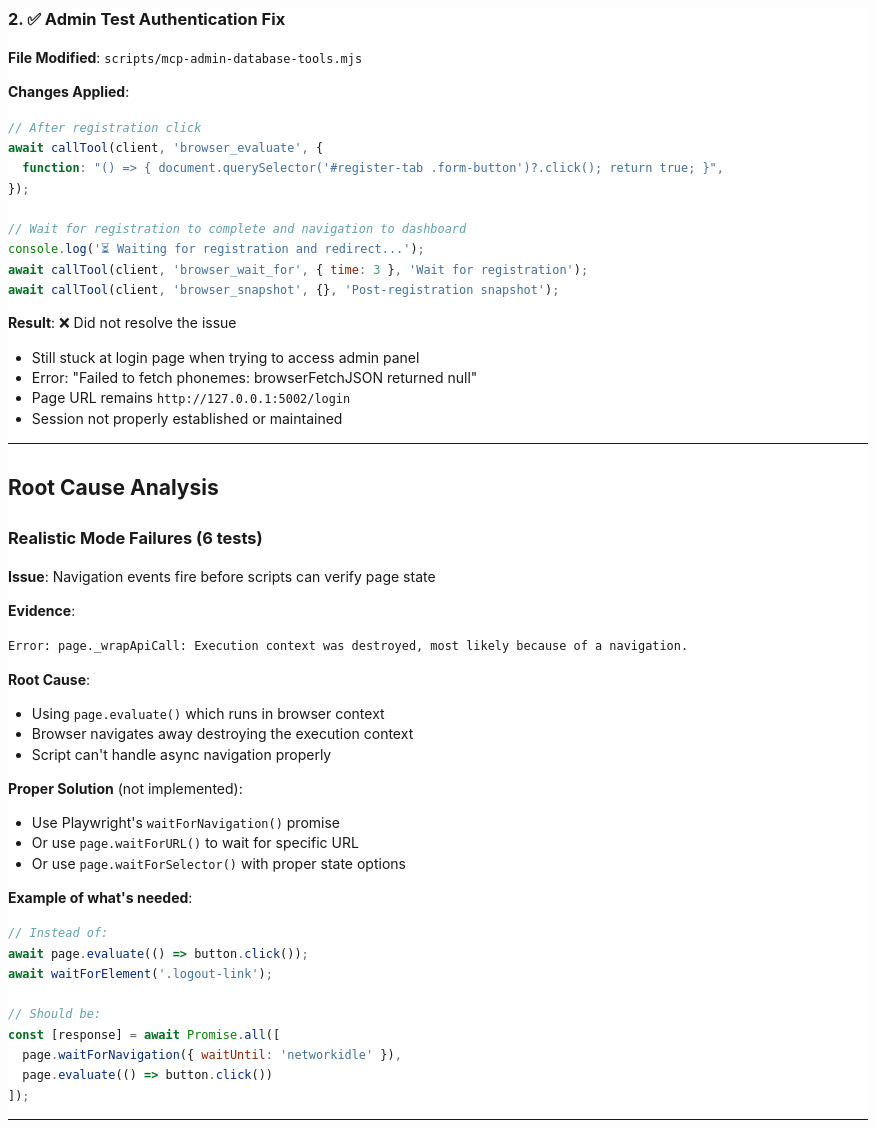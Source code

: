 ### 2. ✅ Admin Test Authentication Fix

**File Modified**: `scripts/mcp-admin-database-tools.mjs`

**Changes Applied**:
```javascript
// After registration click
await callTool(client, 'browser_evaluate', {
  function: "() => { document.querySelector('#register-tab .form-button')?.click(); return true; }",
});

// Wait for registration to complete and navigation to dashboard
console.log('⏳ Waiting for registration and redirect...');
await callTool(client, 'browser_wait_for', { time: 3 }, 'Wait for registration');
await callTool(client, 'browser_snapshot', {}, 'Post-registration snapshot');
```

**Result**: ❌ Did not resolve the issue
- Still stuck at login page when trying to access admin panel
- Error: "Failed to fetch phonemes: browserFetchJSON returned null"  
- Page URL remains `http://127.0.0.1:5002/login`
- Session not properly established or maintained

---

## Root Cause Analysis

### Realistic Mode Failures (6 tests)

**Issue**: Navigation events fire before scripts can verify page state

**Evidence**:
```
Error: page._wrapApiCall: Execution context was destroyed, most likely because of a navigation.
```

**Root Cause**: 
- Using `page.evaluate()` which runs in browser context
- Browser navigates away destroying the execution context
- Script can't handle async navigation properly

**Proper Solution** (not implemented):
- Use Playwright's `waitForNavigation()` promise
- Or use `page.waitForURL()` to wait for specific URL
- Or use `page.waitForSelector()` with proper state options

**Example of what's needed**:
```javascript
// Instead of:
await page.evaluate(() => button.click());
await waitForElement('.logout-link');

// Should be:
const [response] = await Promise.all([
  page.waitForNavigation({ waitUntil: 'networkidle' }),
  page.evaluate(() => button.click())
]);
```

---